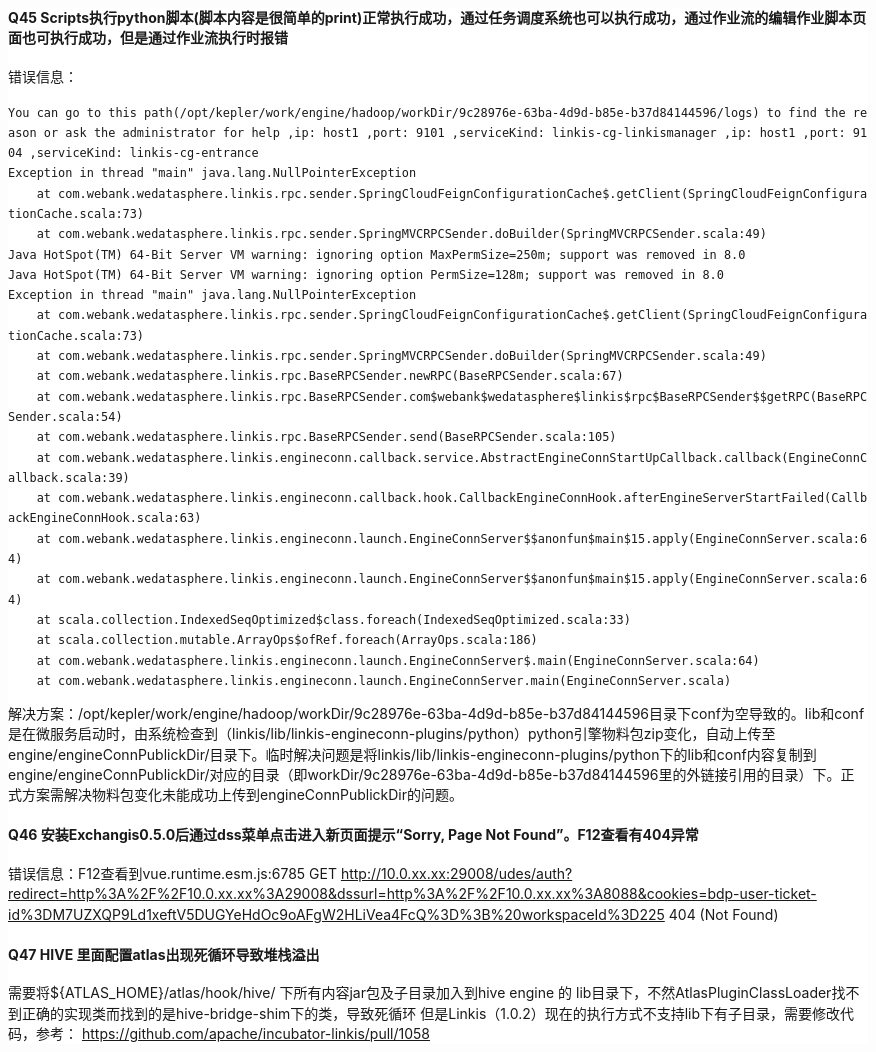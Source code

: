 #### Q45 Scripts执行python脚本(脚本内容是很简单的print)正常执行成功，通过任务调度系统也可以执行成功，通过作业流的编辑作业脚本页面也可执行成功，但是通过作业流执行时报错
错误信息：

```
You can go to this path(/opt/kepler/work/engine/hadoop/workDir/9c28976e-63ba-4d9d-b85e-b37d84144596/logs) to find the reason or ask the administrator for help ,ip: host1 ,port: 9101 ,serviceKind: linkis-cg-linkismanager ,ip: host1 ,port: 9104 ,serviceKind: linkis-cg-entrance
Exception in thread "main" java.lang.NullPointerException
    at com.webank.wedatasphere.linkis.rpc.sender.SpringCloudFeignConfigurationCache$.getClient(SpringCloudFeignConfigurationCache.scala:73)
    at com.webank.wedatasphere.linkis.rpc.sender.SpringMVCRPCSender.doBuilder(SpringMVCRPCSender.scala:49)
Java HotSpot(TM) 64-Bit Server VM warning: ignoring option MaxPermSize=250m; support was removed in 8.0
Java HotSpot(TM) 64-Bit Server VM warning: ignoring option PermSize=128m; support was removed in 8.0
Exception in thread "main" java.lang.NullPointerException
	at com.webank.wedatasphere.linkis.rpc.sender.SpringCloudFeignConfigurationCache$.getClient(SpringCloudFeignConfigurationCache.scala:73)
	at com.webank.wedatasphere.linkis.rpc.sender.SpringMVCRPCSender.doBuilder(SpringMVCRPCSender.scala:49)
	at com.webank.wedatasphere.linkis.rpc.BaseRPCSender.newRPC(BaseRPCSender.scala:67)
	at com.webank.wedatasphere.linkis.rpc.BaseRPCSender.com$webank$wedatasphere$linkis$rpc$BaseRPCSender$$getRPC(BaseRPCSender.scala:54)
	at com.webank.wedatasphere.linkis.rpc.BaseRPCSender.send(BaseRPCSender.scala:105)
	at com.webank.wedatasphere.linkis.engineconn.callback.service.AbstractEngineConnStartUpCallback.callback(EngineConnCallback.scala:39)
	at com.webank.wedatasphere.linkis.engineconn.callback.hook.CallbackEngineConnHook.afterEngineServerStartFailed(CallbackEngineConnHook.scala:63)
	at com.webank.wedatasphere.linkis.engineconn.launch.EngineConnServer$$anonfun$main$15.apply(EngineConnServer.scala:64)
	at com.webank.wedatasphere.linkis.engineconn.launch.EngineConnServer$$anonfun$main$15.apply(EngineConnServer.scala:64)
	at scala.collection.IndexedSeqOptimized$class.foreach(IndexedSeqOptimized.scala:33)
	at scala.collection.mutable.ArrayOps$ofRef.foreach(ArrayOps.scala:186)
	at com.webank.wedatasphere.linkis.engineconn.launch.EngineConnServer$.main(EngineConnServer.scala:64)
	at com.webank.wedatasphere.linkis.engineconn.launch.EngineConnServer.main(EngineConnServer.scala)
```

解决方案：/opt/kepler/work/engine/hadoop/workDir/9c28976e-63ba-4d9d-b85e-b37d84144596目录下conf为空导致的。lib和conf是在微服务启动时，由系统检查到（linkis/lib/linkis-engineconn-plugins/python）python引擎物料包zip变化，自动上传至engine/engineConnPublickDir/目录下。临时解决问题是将linkis/lib/linkis-engineconn-plugins/python下的lib和conf内容复制到engine/engineConnPublickDir/对应的目录（即workDir/9c28976e-63ba-4d9d-b85e-b37d84144596里的外链接引用的目录）下。正式方案需解决物料包变化未能成功上传到engineConnPublickDir的问题。

#### Q46 安装Exchangis0.5.0后通过dss菜单点击进入新页面提示“Sorry, Page Not Found”。F12查看有404异常
错误信息：F12查看到vue.runtime.esm.js:6785 GET http://10.0.xx.xx:29008/udes/auth?redirect=http%3A%2F%2F10.0.xx.xx%3A29008&dssurl=http%3A%2F%2F10.0.xx.xx%3A8088&cookies=bdp-user-ticket-id%3DM7UZXQP9Ld1xeftV5DUGYeHdOc9oAFgW2HLiVea4FcQ%3D%3B%20workspaceId%3D225 404 (Not Found)
#### Q47 HIVE 里面配置atlas出现死循环导致堆栈溢出
需要将${ATLAS_HOME}/atlas/hook/hive/ 下所有内容jar包及子目录加入到hive engine 的 lib目录下，不然AtlasPluginClassLoader找不到正确的实现类而找到的是hive-bridge-shim下的类，导致死循环
但是Linkis（1.0.2）现在的执行方式不支持lib下有子目录，需要修改代码，参考：
https://github.com/apache/incubator-linkis/pull/1058
